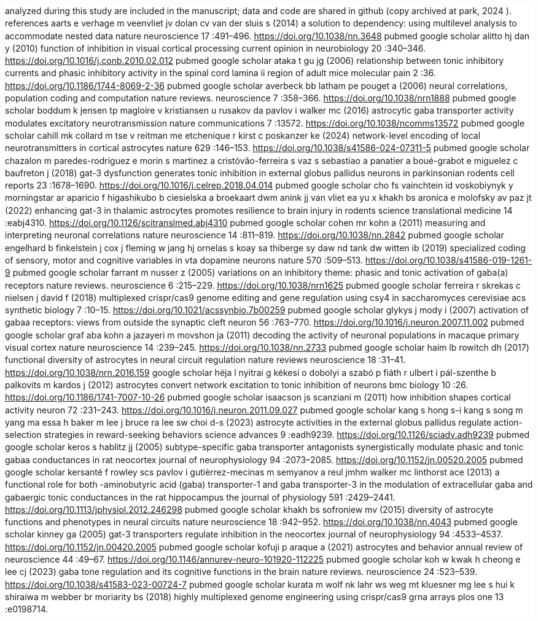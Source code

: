 analyzed during this study are included in the manuscript; data and code are shared in github (copy archived at park, 2024 ). references aarts e verhage m veenvliet jv dolan cv van der sluis s (2014) a solution to dependency: using multilevel analysis to accommodate nested data nature neuroscience 17 :491–496. https://doi.org/10.1038/nn.3648 pubmed google scholar alitto hj dan y (2010) function of inhibition in visual cortical processing current opinion in neurobiology 20 :340–346. https://doi.org/10.1016/j.conb.2010.02.012 pubmed google scholar ataka t gu jg (2006) relationship between tonic inhibitory currents and phasic inhibitory activity in the spinal cord lamina ii region of adult mice molecular pain 2 :36. https://doi.org/10.1186/1744-8069-2-36 pubmed google scholar averbeck bb latham pe pouget a (2006) neural correlations, population coding and computation nature reviews. neuroscience 7 :358–366. https://doi.org/10.1038/nrn1888 pubmed google scholar boddum k jensen tp magloire v kristiansen u rusakov da pavlov i walker mc (2016) astrocytic gaba transporter activity modulates excitatory neurotransmission nature communications 7 :13572. https://doi.org/10.1038/ncomms13572 pubmed google scholar cahill mk collard m tse v reitman me etchenique r kirst c poskanzer ke (2024) network-level encoding of local neurotransmitters in cortical astrocytes nature 629 :146–153. https://doi.org/10.1038/s41586-024-07311-5 pubmed google scholar chazalon m paredes-rodriguez e morin s martinez a cristóvão-ferreira s vaz s sebastiao a panatier a boué-grabot e miguelez c baufreton j (2018) gat-3 dysfunction generates tonic inhibition in external globus pallidus neurons in parkinsonian rodents cell reports 23 :1678–1690. https://doi.org/10.1016/j.celrep.2018.04.014 pubmed google scholar cho fs vainchtein id voskobiynyk y morningstar ar aparicio f higashikubo b ciesielska a broekaart dwm anink jj van vliet ea yu x khakh bs aronica e molofsky av paz jt (2022) enhancing gat-3 in thalamic astrocytes promotes resilience to brain injury in rodents science translational medicine 14 :eabj4310. https://doi.org/10.1126/scitranslmed.abj4310 pubmed google scholar cohen mr kohn a (2011) measuring and interpreting neuronal correlations nature neuroscience 14 :811–819. https://doi.org/10.1038/nn.2842 pubmed google scholar engelhard b finkelstein j cox j fleming w jang hj ornelas s koay sa thiberge sy daw nd tank dw witten ib (2019) specialized coding of sensory, motor and cognitive variables in vta dopamine neurons nature 570 :509–513. https://doi.org/10.1038/s41586-019-1261-9 pubmed google scholar farrant m nusser z (2005) variations on an inhibitory theme: phasic and tonic activation of gaba(a) receptors nature reviews. neuroscience 6 :215–229. https://doi.org/10.1038/nrn1625 pubmed google scholar ferreira r skrekas c nielsen j david f (2018) multiplexed crispr/cas9 genome editing and gene regulation using csy4 in saccharomyces cerevisiae acs synthetic biology 7 :10–15. https://doi.org/10.1021/acssynbio.7b00259 pubmed google scholar glykys j mody i (2007) activation of gabaa receptors: views from outside the synaptic cleft neuron 56 :763–770. https://doi.org/10.1016/j.neuron.2007.11.002 pubmed google scholar graf aba kohn a jazayeri m movshon ja (2011) decoding the activity of neuronal populations in macaque primary visual cortex nature neuroscience 14 :239–245. https://doi.org/10.1038/nn.2733 pubmed google scholar haim lb rowitch dh (2017) functional diversity of astrocytes in neural circuit regulation nature reviews neuroscience 18 :31–41. https://doi.org/10.1038/nrn.2016.159 google scholar héja l nyitrai g kékesi o dobolyi a szabó p fiáth r ulbert i pál-szenthe b palkovits m kardos j (2012) astrocytes convert network excitation to tonic inhibition of neurons bmc biology 10 :26. https://doi.org/10.1186/1741-7007-10-26 pubmed google scholar isaacson js scanziani m (2011) how inhibition shapes cortical activity neuron 72 :231–243. https://doi.org/10.1016/j.neuron.2011.09.027 pubmed google scholar kang s hong s-i kang s song m yang ma essa h baker m lee j bruce ra lee sw choi d-s (2023) astrocyte activities in the external globus pallidus regulate action-selection strategies in reward-seeking behaviors science advances 9 :eadh9239. https://doi.org/10.1126/sciadv.adh9239 pubmed google scholar keros s hablitz jj (2005) subtype-specific gaba transporter antagonists synergistically modulate phasic and tonic gabaa conductances in rat neocortex journal of neurophysiology 94 :2073–2085. https://doi.org/10.1152/jn.00520.2005 pubmed google scholar kersanté f rowley scs pavlov i gutièrrez-mecinas m semyanov a reul jmhm walker mc linthorst ace (2013) a functional role for both -aminobutyric acid (gaba) transporter-1 and gaba transporter-3 in the modulation of extracellular gaba and gabaergic tonic conductances in the rat hippocampus the journal of physiology 591 :2429–2441. https://doi.org/10.1113/jphysiol.2012.246298 pubmed google scholar khakh bs sofroniew mv (2015) diversity of astrocyte functions and phenotypes in neural circuits nature neuroscience 18 :942–952. https://doi.org/10.1038/nn.4043 pubmed google scholar kinney ga (2005) gat-3 transporters regulate inhibition in the neocortex journal of neurophysiology 94 :4533–4537. https://doi.org/10.1152/jn.00420.2005 pubmed google scholar kofuji p araque a (2021) astrocytes and behavior annual review of neuroscience 44 :49–67. https://doi.org/10.1146/annurev-neuro-101920-112225 pubmed google scholar koh w kwak h cheong e lee cj (2023) gaba tone regulation and its cognitive functions in the brain nature reviews. neuroscience 24 :523–539. https://doi.org/10.1038/s41583-023-00724-7 pubmed google scholar kurata m wolf nk lahr ws weg mt kluesner mg lee s hui k shiraiwa m webber br moriarity bs (2018) highly multiplexed genome engineering using crispr/cas9 grna arrays plos one 13 :e0198714.